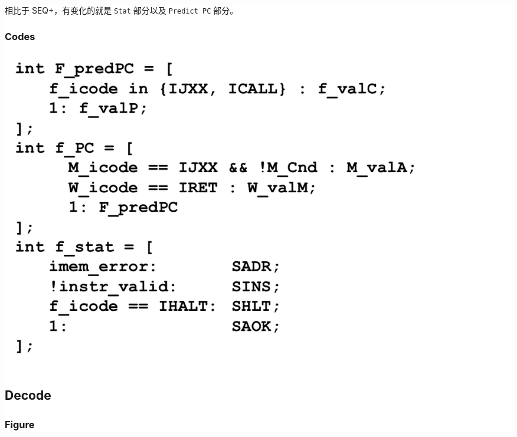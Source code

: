 相比于 SEQ+，有变化的就是 `Stat` 部分以及 `Predict PC` 部分。

### Codes

![image-20200721163312198](2-6-impl.assets/image-20200721163312198.png)

## Decode

### Figure
